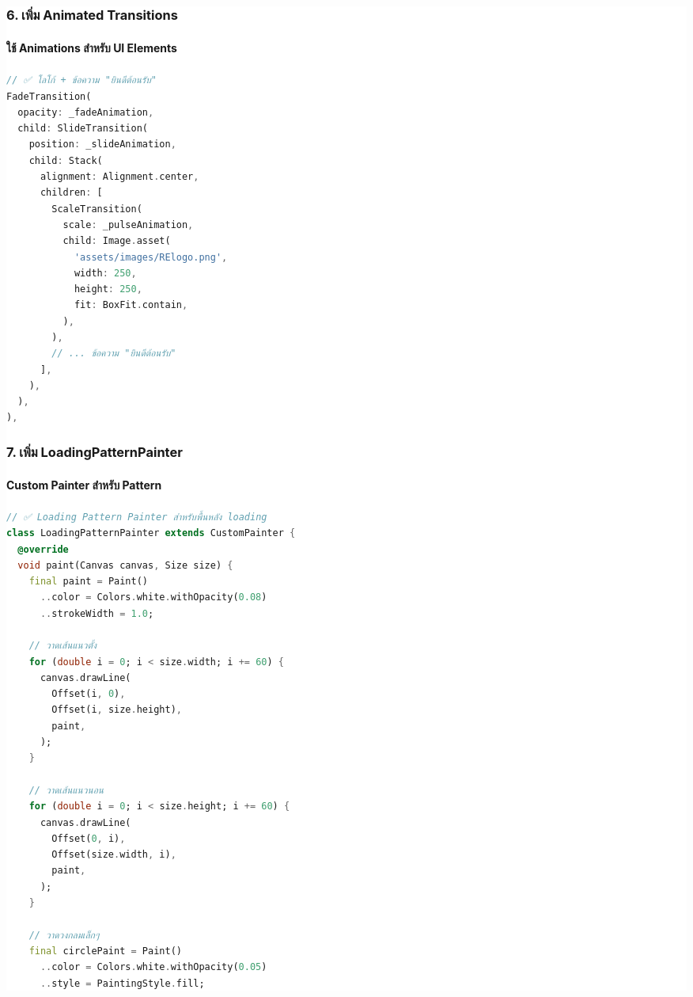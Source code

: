 ### 6. เพิ่ม Animated Transitions

#### ใช้ Animations สำหรับ UI Elements
```dart
// ✅ โลโก้ + ข้อความ "ยินดีต้อนรับ"
FadeTransition(
  opacity: _fadeAnimation,
  child: SlideTransition(
    position: _slideAnimation,
    child: Stack(
      alignment: Alignment.center,
      children: [
        ScaleTransition(
          scale: _pulseAnimation,
          child: Image.asset(
            'assets/images/RElogo.png',
            width: 250,
            height: 250,
            fit: BoxFit.contain,
          ),
        ),
        // ... ข้อความ "ยินดีต้อนรับ"
      ],
    ),
  ),
),
```

### 7. เพิ่ม LoadingPatternPainter

#### Custom Painter สำหรับ Pattern
```dart
// ✅ Loading Pattern Painter สำหรับพื้นหลัง loading
class LoadingPatternPainter extends CustomPainter {
  @override
  void paint(Canvas canvas, Size size) {
    final paint = Paint()
      ..color = Colors.white.withOpacity(0.08)
      ..strokeWidth = 1.0;

    // วาดเส้นแนวตั้ง
    for (double i = 0; i < size.width; i += 60) {
      canvas.drawLine(
        Offset(i, 0),
        Offset(i, size.height),
        paint,
      );
    }

    // วาดเส้นแนวนอน
    for (double i = 0; i < size.height; i += 60) {
      canvas.drawLine(
        Offset(0, i),
        Offset(size.width, i),
        paint,
      );
    }

    // วาดวงกลมเล็กๆ
    final circlePaint = Paint()
      ..color = Colors.white.withOpacity(0.05)
      ..style = PaintingStyle.fill;

```